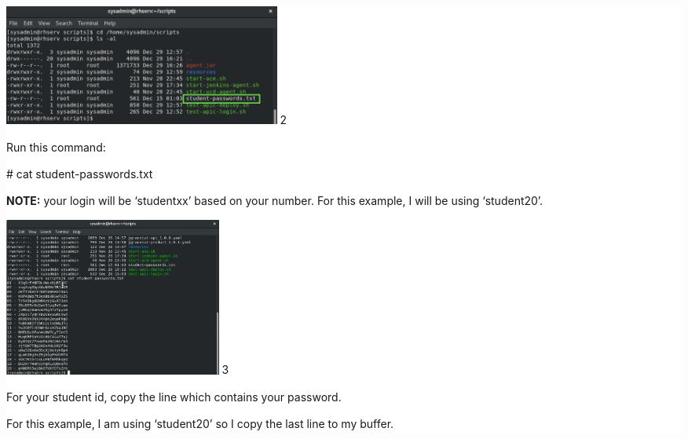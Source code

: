 <td><img src="./images/media/image190.png" style="width:3.59028in;height:1.56524in" /></td>
</tr>
<tr class="even">
<td>2</td>
<td><p>Run this command:</p>
<p># cat student-passwords.txt</p>
<p><strong>NOTE:</strong> your login will be ‘studentxx’ based on your number. For this example, I will be using ‘student20’.</p></td>
<td><img src="./images/media/image191.png" style="width:2.81944in;height:2.04443in" /></td>
</tr>
<tr class="odd">
<td>3</td>
<td><p>For your student id, copy the line which contains your password.</p>
<p>For this example, I am using ‘student20’ so I copy the last line to my buffer.</p></td>